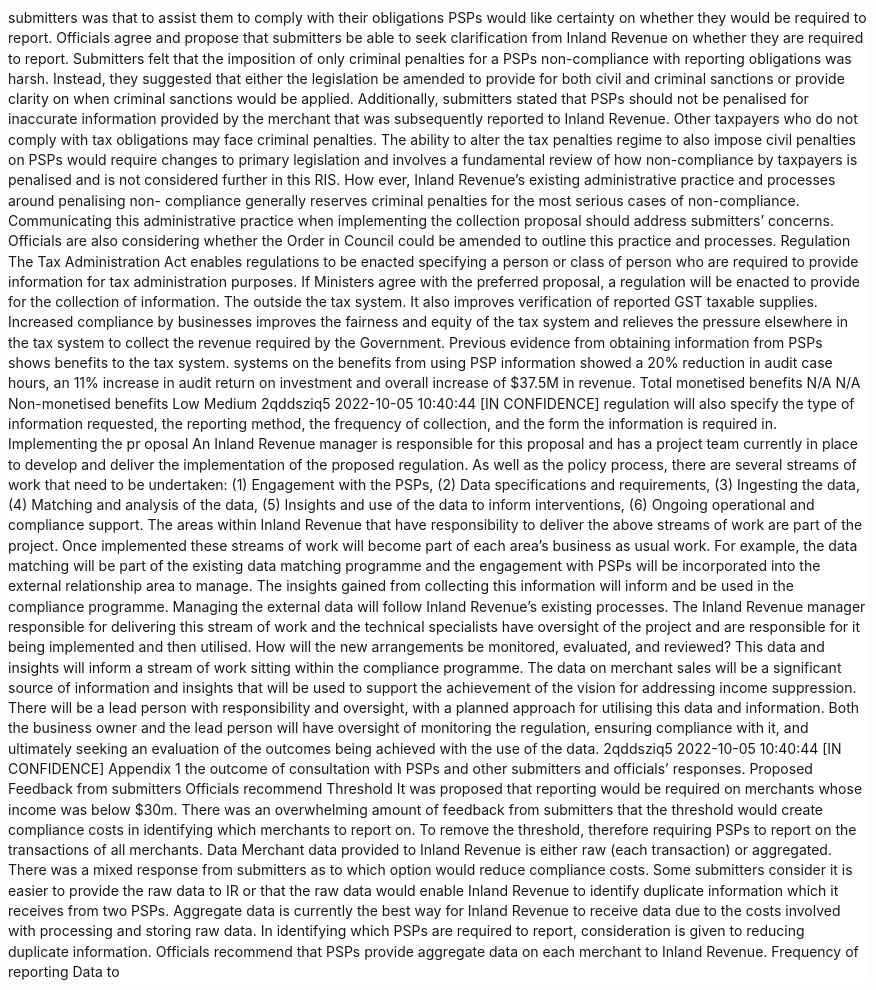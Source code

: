 submitters was that to assist them to comply with their obligations PSPs would like certainty on whether they would be required to report. Officials agree and propose that submitters be able to seek clarification from Inland Revenue on whether they are required to report. Submitters felt that the imposition of only criminal penalties for a PSPs non-compliance with reporting obligations was harsh. Instead, they suggested that either the legislation be amended to provide for both civil and criminal sanctions or provide clarity on when criminal sanctions would be applied. Additionally, submitters stated that PSPs should not be penalised for inaccurate information provided by the merchant that was subsequently reported to Inland Revenue. Other taxpayers who do not comply with tax obligations may face criminal penalties. The ability to alter the tax penalties regime to also impose civil penalties on PSPs would require changes to primary legislation and involves a fundamental review of how non-compliance by taxpayers is penalised and is not considered further in this RIS. How ever, Inland Revenue’s existing administrative practice and processes around penalising non- compliance generally reserves criminal penalties for the most serious cases of non-compliance. Communicating this administrative practice when implementing the collection proposal should address submitters’ concerns. Officials are also considering whether the Order in Council could be amended to outline this practice and processes. Regulation The Tax Administration Act enables regulations to be enacted specifying a person or class of person who are required to provide information for tax administration purposes. If Ministers agree with the preferred proposal, a regulation will be enacted to provide for the collection of information. The outside the tax system. It also improves verification of reported GST taxable supplies. Increased compliance by businesses improves the fairness and equity of the tax system and relieves the pressure elsewhere in the tax system to collect the revenue required by the Government. Previous evidence from obtaining information from PSPs shows benefits to the tax system. systems on the benefits from using PSP information showed a 20% reduction in audit case hours, an 11% increase in audit return on investment and overall increase of $37.5M in revenue. Total monetised benefits N/A N/A Non-monetised benefits Low Medium 2qddsziq5 2022-10-05 10:40:44 \[IN CONFIDENCE\] regulation will also specify the type of information requested, the reporting method, the frequency of collection, and the form the information is required in. Implementing the pr oposal An Inland Revenue manager is responsible for this proposal and has a project team currently in place to develop and deliver the implementation of the proposed regulation. As well as the policy process, there are several streams of work that need to be undertaken: (1) Engagement with the PSPs, (2) Data specifications and requirements, (3) Ingesting the data, (4) Matching and analysis of the data, (5) Insights and use of the data to inform interventions, (6) Ongoing operational and compliance support. The areas within Inland Revenue that have responsibility to deliver the above streams of work are part of the project. Once implemented these streams of work will become part of each area’s business as usual work. For example, the data matching will be part of the existing data matching programme and the engagement with PSPs will be incorporated into the external relationship area to manage. The insights gained from collecting this information will inform and be used in the compliance programme. Managing the external data will follow Inland Revenue’s existing processes. The Inland Revenue manager responsible for delivering this stream of work and the technical specialists have oversight of the project and are responsible for it being implemented and then utilised. How will the new arrangements be monitored, evaluated, and reviewed? This data and insights will inform a stream of work sitting within the compliance programme. The data on merchant sales will be a significant source of information and insights that will be used to support the achievement of the vision for addressing income suppression. There will be a lead person with responsibility and oversight, with a planned approach for utilising this data and information. Both the business owner and the lead person will have oversight of monitoring the regulation, ensuring compliance with it, and ultimately seeking an evaluation of the outcomes being achieved with the use of the data. 2qddsziq5 2022-10-05 10:40:44 \[IN CONFIDENCE\] Appendix 1 the outcome of consultation with PSPs and other submitters and officials’ responses. Proposed Feedback from submitters Officials recommend Threshold It was proposed that reporting would be required on merchants whose income was below $30m. There was an overwhelming amount of feedback from submitters that the threshold would create compliance costs in identifying which merchants to report on. To remove the threshold, therefore requiring PSPs to report on the transactions of all merchants. Data Merchant data provided to Inland Revenue is either raw (each transaction) or aggregated. There was a mixed response from submitters as to which option would reduce compliance costs. Some submitters consider it is easier to provide the raw data to IR or that the raw data would enable Inland Revenue to identify duplicate information which it receives from two PSPs. Aggregate data is currently the best way for Inland Revenue to receive data due to the costs involved with processing and storing raw data. In identifying which PSPs are required to report, consideration is given to reducing duplicate information. Officials recommend that PSPs provide aggregate data on each merchant to Inland Revenue. Frequency of reporting Data to